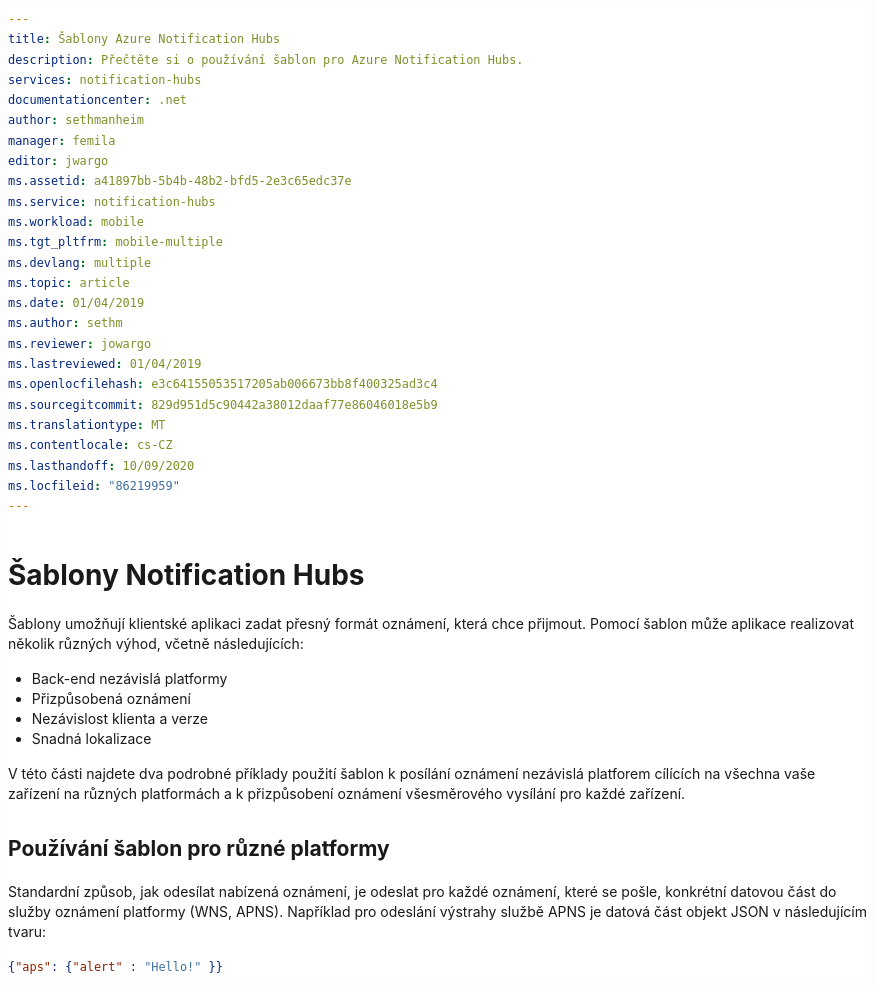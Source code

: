 ```yaml
---
title: Šablony Azure Notification Hubs
description: Přečtěte si o používání šablon pro Azure Notification Hubs.
services: notification-hubs
documentationcenter: .net
author: sethmanheim
manager: femila
editor: jwargo
ms.assetid: a41897bb-5b4b-48b2-bfd5-2e3c65edc37e
ms.service: notification-hubs
ms.workload: mobile
ms.tgt_pltfrm: mobile-multiple
ms.devlang: multiple
ms.topic: article
ms.date: 01/04/2019
ms.author: sethm
ms.reviewer: jowargo
ms.lastreviewed: 01/04/2019
ms.openlocfilehash: e3c64155053517205ab006673bb8f400325ad3c4
ms.sourcegitcommit: 829d951d5c90442a38012daaf77e86046018e5b9
ms.translationtype: MT
ms.contentlocale: cs-CZ
ms.lasthandoff: 10/09/2020
ms.locfileid: "86219959"
---
```

# <a name="notification-hubs-templates"></a>Šablony Notification Hubs

Šablony umožňují klientské aplikaci zadat přesný formát oznámení, která chce přijmout. Pomocí šablon může aplikace realizovat několik různých výhod, včetně následujících:

- Back-end nezávislá platformy
- Přizpůsobená oznámení
- Nezávislost klienta a verze
- Snadná lokalizace

V této části najdete dva podrobné příklady použití šablon k posílání oznámení nezávislá platforem cílících na všechna vaše zařízení na různých platformách a k přizpůsobení oznámení všesměrového vysílání pro každé zařízení.

## <a name="using-templates-cross-platform"></a>Používání šablon pro různé platformy

Standardní způsob, jak odesílat nabízená oznámení, je odeslat pro každé oznámení, které se pošle, konkrétní datovou část do služby oznámení platformy (WNS, APNS). Například pro odeslání výstrahy službě APNS je datová část objekt JSON v následujícím tvaru:

```json
{"aps": {"alert" : "Hello!" }}
```
